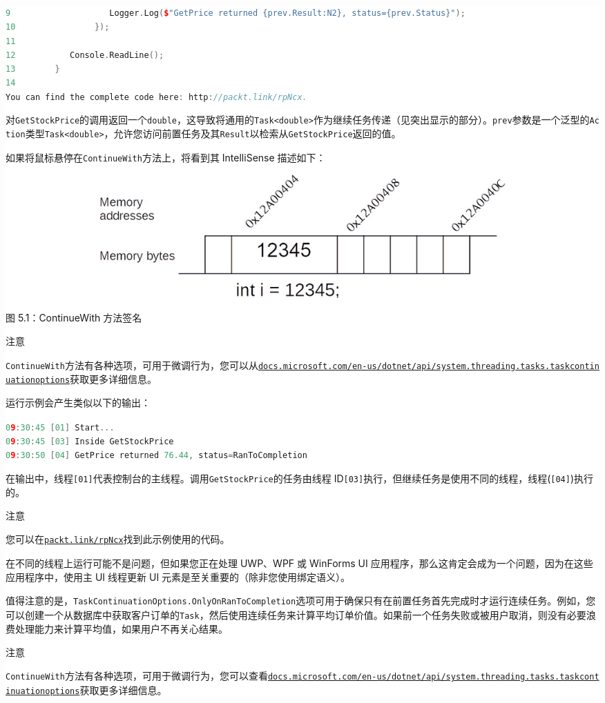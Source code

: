 ```cpp
9                    Logger.Log($"GetPrice returned {prev.Result:N2}, status={prev.Status}");
10                });
11
12           Console.ReadLine();
13        }
14
You can find the complete code here: http://packt.link/rpNcx.
```

对`GetStockPrice`的调用返回一个`double`，这导致将通用的`Task<double>`作为继续任务传递（见突出显示的部分）。`prev`参数是一个泛型的`Action`类型`Task<double>`，允许您访问前置任务及其`Result`以检索从`GetStockPrice`返回的值。

如果将鼠标悬停在`ContinueWith`方法上，将看到其 IntelliSense 描述如下：

![图 5.1：ContinueWith 方法签名](img/B16835_05_01.jpg)

图 5.1：ContinueWith 方法签名

注意

`ContinueWith`方法有各种选项，可用于微调行为，您可以从[`docs.microsoft.com/en-us/dotnet/api/system.threading.tasks.taskcontinuationoptions`](https://docs.microsoft.com/en-us/dotnet/api/system.threading.tasks.taskcontinuationoptions)获取更多详细信息。

运行示例会产生类似以下的输出：

```cpp
09:30:45 [01] Start...
09:30:45 [03] Inside GetStockPrice
09:30:50 [04] GetPrice returned 76.44, status=RanToCompletion
```

在输出中，线程`[01]`代表控制台的主线程。调用`GetStockPrice`的任务由线程 ID`[03]`执行，但继续任务是使用不同的线程，线程(`[04]`)执行的。

注意

您可以在[`packt.link/rpNcx`](https://packt.link/rpNcx)找到此示例使用的代码。

在不同的线程上运行可能不是问题，但如果您正在处理 UWP、WPF 或 WinForms UI 应用程序，那么这肯定会成为一个问题，因为在这些应用程序中，使用主 UI 线程更新 UI 元素是至关重要的（除非您使用绑定语义）。

值得注意的是，`TaskContinuationOptions.OnlyOnRanToCompletion`选项可用于确保只有在前置任务首先完成时才运行连续任务。例如，您可以创建一个从数据库中获取客户订单的`Task`，然后使用连续任务来计算平均订单价值。如果前一个任务失败或被用户取消，则没有必要浪费处理能力来计算平均值，如果用户不再关心结果。

注意

`ContinueWith`方法有各种选项，可用于微调行为，您可以查看[`docs.microsoft.com/en-us/dotnet/api/system.threading.tasks.taskcontinuationoptions`](https://docs.microsoft.com/en-us/dotnet/api/system.threading.tasks.taskcontinuationoptions)获取更多详细信息。
